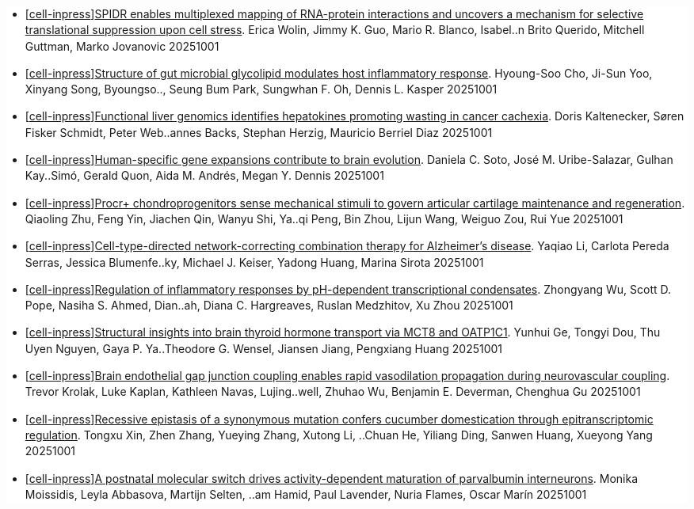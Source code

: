  - \[[cell-inpress](https://www.cell.com/archive?publicationCode=cell&rss=yes)\][SPIDR enables multiplexed mapping of RNA-protein interactions and uncovers a mechanism for selective translational suppression upon cell stress](https://www.cell.com/cell/fulltext/S0092-8674(25)00743-3?rss=yes). Erica Wolin, Jimmy K. Guo, Mario R. Blanco, Isabel..n Brito Querido, Mitchell Guttman, Marko Jovanovic 	20251001

  - \[[cell-inpress](https://www.cell.com/archive?publicationCode=cell&rss=yes)\][Structure of gut microbial glycolipid modulates host inflammatory response](https://www.cell.com/cell/fulltext/S0092-8674(25)00566-5?rss=yes). Hyoung-Soo Cho, Ji-Sun Yoo, Xinyang Song, Byoungso.., Seung Bum Park, Sungwhan F. Oh, Dennis L. Kasper 	20251001

  - \[[cell-inpress](https://www.cell.com/archive?publicationCode=cell&rss=yes)\][Functional liver genomics identifies hepatokines promoting wasting in cancer cachexia](https://www.cell.com/cell/fulltext/S0092-8674(25)00741-X?rss=yes). Doris Kaltenecker, Søren Fisker Schmidt, Peter Web..annes Backs, Stephan Herzig, Mauricio Berriel Diaz 	20251001

  - \[[cell-inpress](https://www.cell.com/archive?publicationCode=cell&rss=yes)\][Human-specific gene expansions contribute to brain evolution](https://www.cell.com/cell/fulltext/S0092-8674(25)00739-1?rss=yes). Daniela C. Soto, José M. Uribe-Salazar, Gulhan Kay..Simó, Gerald Quon, Aida M. Andrés, Megan Y. Dennis 	20251001

  - \[[cell-inpress](https://www.cell.com/archive?publicationCode=cell&rss=yes)\][Procr+ chondroprogenitors sense mechanical stimuli to govern articular cartilage maintenance and regeneration](https://www.cell.com/cell/fulltext/S0092-8674(25)00738-X?rss=yes). Qiaoling Zhu, Feng Yin, Jiachen Qin, Wanyu Shi, Ya..qi Peng, Bin Zhou, Lijun Wang, Weiguo Zou, Rui Yue 	20251001

  - \[[cell-inpress](https://www.cell.com/archive?publicationCode=cell&rss=yes)\][Cell-type-directed network-correcting combination therapy for Alzheimer’s disease](https://www.cell.com/cell/fulltext/S0092-8674(25)00737-8?rss=yes). Yaqiao Li, Carlota Pereda Serras, Jessica Blumenfe..ky, Michael J. Keiser, Yadong Huang, Marina Sirota 	20251001

  - \[[cell-inpress](https://www.cell.com/archive?publicationCode=cell&rss=yes)\][Regulation of inflammatory responses by pH-dependent transcriptional condensates](https://www.cell.com/cell/fulltext/S0092-8674(25)00735-4?rss=yes). Zhongyang Wu, Scott D. Pope, Nasiha S. Ahmed, Dian..ah, Diana C. Hargreaves, Ruslan Medzhitov, Xu Zhou 	20251001

  - \[[cell-inpress](https://www.cell.com/archive?publicationCode=cell&rss=yes)\][Structural insights into brain thyroid hormone transport via MCT8 and OATP1C1](https://www.cell.com/cell/fulltext/S0092-8674(25)00734-2?rss=yes). Yunhui Ge, Tongyi Dou, Thu Uyen Nguyen, Gaya P. Ya..Theodore G. Wensel, Jiansen Jiang, Pengxiang Huang 	20251001

  - \[[cell-inpress](https://www.cell.com/archive?publicationCode=cell&rss=yes)\][Brain endothelial gap junction coupling enables rapid vasodilation propagation during neurovascular coupling](https://www.cell.com/cell/fulltext/S0092-8674(25)00732-9?rss=yes). Trevor Krolak, Luke Kaplan, Kathleen Navas, Lujing..well, Zhuhao Wu, Benjamin E. Deverman, Chenghua Gu 	20251001

  - \[[cell-inpress](https://www.cell.com/archive?publicationCode=cell&rss=yes)\][Recessive epistasis of a synonymous mutation confers cucumber domestication through epitranscriptomic regulation](https://www.cell.com/cell/fulltext/S0092-8674(25)00795-0?rss=yes). Tongxu Xin, Zhen Zhang, Yueying Zhang, Xutong Li, ..Chuan He, Yiliang Ding, Sanwen Huang, Xueyong Yang 	20251001

  - \[[cell-inpress](https://www.cell.com/archive?publicationCode=cell&rss=yes)\][A postnatal molecular switch drives activity-dependent maturation of parvalbumin interneurons](https://www.cell.com/cell/fulltext/S0092-8674(25)00731-7?rss=yes). Monika Moissidis, Leyla Abbasova, Martijn Selten, ..am Hamid, Paul Lavender, Nuria Flames, Oscar Marín 	20251001
